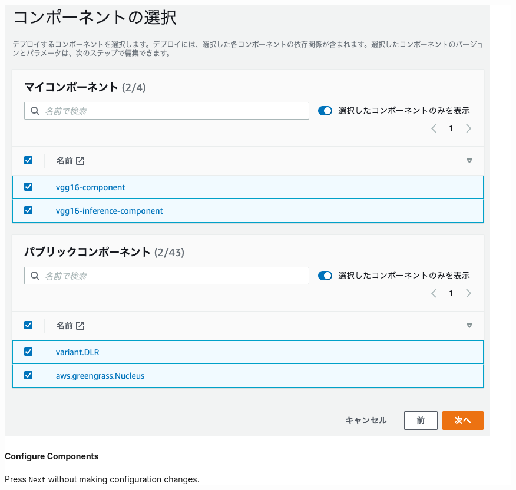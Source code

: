![](./docs/images/aws-iot-greengrass-v2-and-sagemaker-edge-ai-inference-19.png)

#### Configure Components

Press `Next` without making configuration changes.
